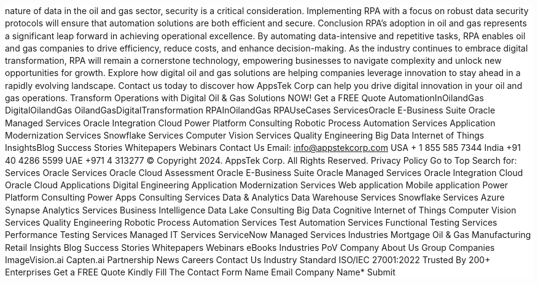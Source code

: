 nature of data in the oil and gas sector, security is a critical consideration. Implementing RPA with a focus on robust data security protocols will ensure that automation solutions are both efficient and secure. Conclusion RPA’s adoption in oil and gas represents a significant leap forward in achieving operational excellence. By automating data-intensive and repetitive tasks, RPA enables oil and gas companies to drive efficiency, reduce costs, and enhance decision-making. As the industry continues to embrace digital transformation, RPA will remain a cornerstone technology, empowering businesses to navigate complexity and unlock new opportunities for growth. Explore how digital oil and gas solutions are helping companies leverage innovation to stay ahead in a rapidly evolving landscape. Contact us today to discover how AppsTek Corp can help you drive digital innovation in your oil and gas operations. Transform Operations with Digital Oil & Gas Solutions NOW! Get a FREE Quote AutomationInOilandGas DigitalOilandGas OilandGasDigitalTransformation RPAInOilandGas RPAUseCases ServicesOracle E-Business Suite Oracle Managed Services Oracle Integration Cloud Power Platform Consulting Robotic Process Automation Services Application Modernization Services Snowflake Services Computer Vision Services Quality Engineering Big Data Internet of Things InsightsBlog Success Stories Whitepapers Webinars Contact Us Email: info@appstekcorp.com USA + 1 855 585 7344 India +91 40 4286 5599 UAE +971 4 313277 © Copyright 2024. AppsTek Corp. All Rights Reserved. Privacy Policy Go to Top Search for: Services Oracle Services Oracle Cloud Assessment Oracle E-Business Suite Oracle Managed Services Oracle Integration Cloud Oracle Cloud Applications Digital Engineering Application Modernization Services Web application Mobile application Power Platform Consulting Power Apps Consulting Services Data & Analytics Data Warehouse Services Snowflake Services Azure Synapse Analytics Services Business Intelligence Data Lake Consulting Big Data Cognitive Internet of Things Computer Vision Services Quality Engineering Robotic Process Automation Services Test Automation Services Functional Testing Services Performance Testing Services Managed IT Services ServiceNow Managed Services Industries Mortgage Oil & Gas Manufacturing Retail Insights Blog Success Stories Whitepapers Webinars eBooks Industries PoV Company About Us Group Companies ImageVision.ai Capten.ai Partnership News Careers Contact Us Industry Standard ISO/IEC 27001:2022 Trusted By 200+ Enterprises Get a FREE Quote Kindly Fill The Contact Form Name Email Company Name* Submit